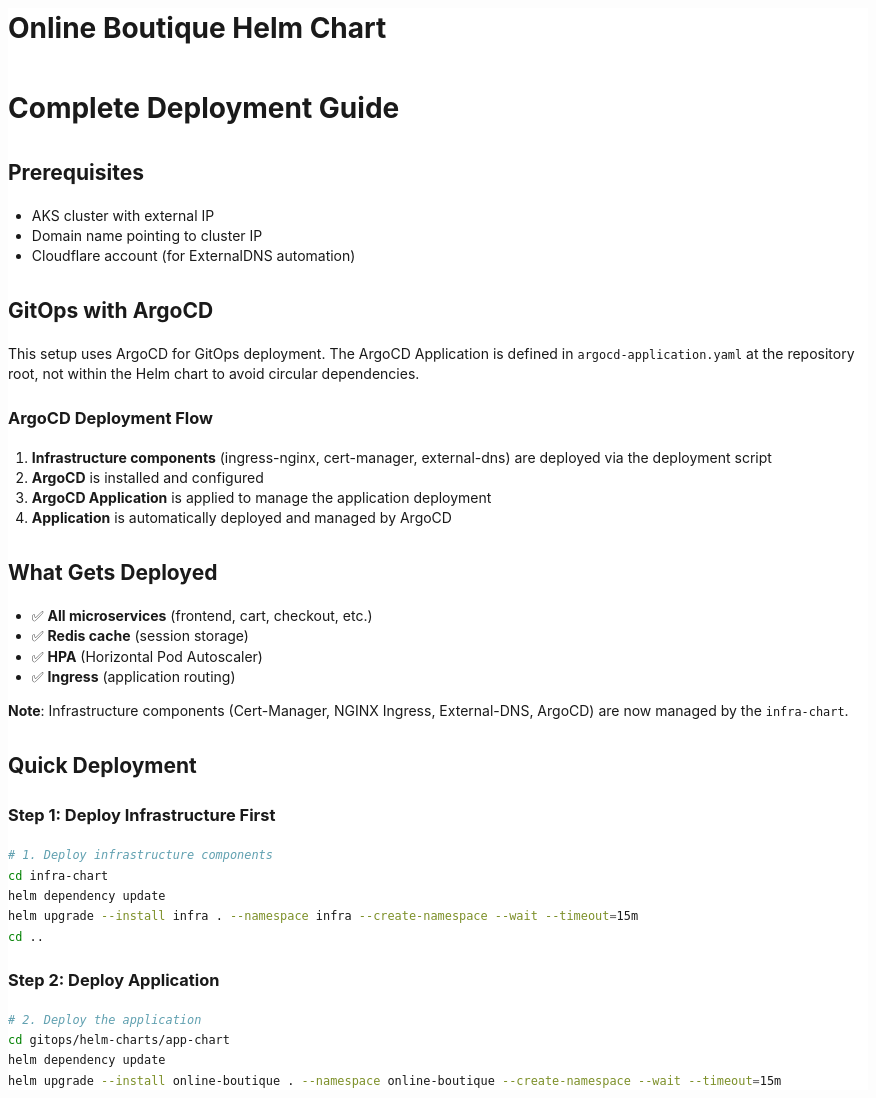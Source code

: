 # Online Boutique Helm Chart

# Complete Deployment Guide

## Prerequisites
- AKS cluster with external IP
- Domain name pointing to cluster IP
- Cloudflare account (for ExternalDNS automation)

## GitOps with ArgoCD

This setup uses ArgoCD for GitOps deployment. The ArgoCD Application is defined in `argocd-application.yaml` at the repository root, not within the Helm chart to avoid circular dependencies.

### ArgoCD Deployment Flow
1. **Infrastructure components** (ingress-nginx, cert-manager, external-dns) are deployed via the deployment script
2. **ArgoCD** is installed and configured
3. **ArgoCD Application** is applied to manage the application deployment
4. **Application** is automatically deployed and managed by ArgoCD

## What Gets Deployed

- ✅ **All microservices** (frontend, cart, checkout, etc.)
- ✅ **Redis cache** (session storage)
- ✅ **HPA** (Horizontal Pod Autoscaler)
- ✅ **Ingress** (application routing)

**Note**: Infrastructure components (Cert-Manager, NGINX Ingress, External-DNS, ArgoCD) are now managed by the `infra-chart`.

## Quick Deployment

### Step 1: Deploy Infrastructure First
```bash
# 1. Deploy infrastructure components
cd infra-chart
helm dependency update
helm upgrade --install infra . --namespace infra --create-namespace --wait --timeout=15m
cd ..
```

### Step 2: Deploy Application
```bash
# 2. Deploy the application
cd gitops/helm-charts/app-chart
helm dependency update
helm upgrade --install online-boutique . --namespace online-boutique --create-namespace --wait --timeout=15m
```
